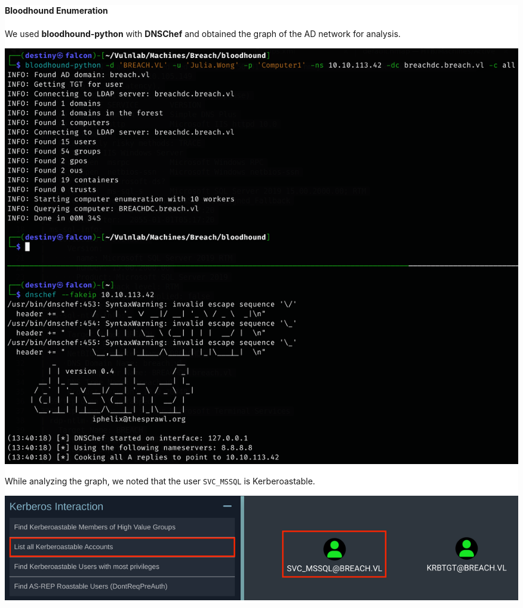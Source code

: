 
#### Bloodhound Enumeration

We used **bloodhound-python** with **DNSChef** and obtained the graph of the AD network for analysis.

<img src="attachments/c72a10bcb1553774cb538b3b04fbf976.png" />

While analyzing the graph, we noted that the user `SVC_MSSQL` is Kerberoastable.

<img src="attachments/8d2d659f942cea869c5e1d3064a72805.png" />
